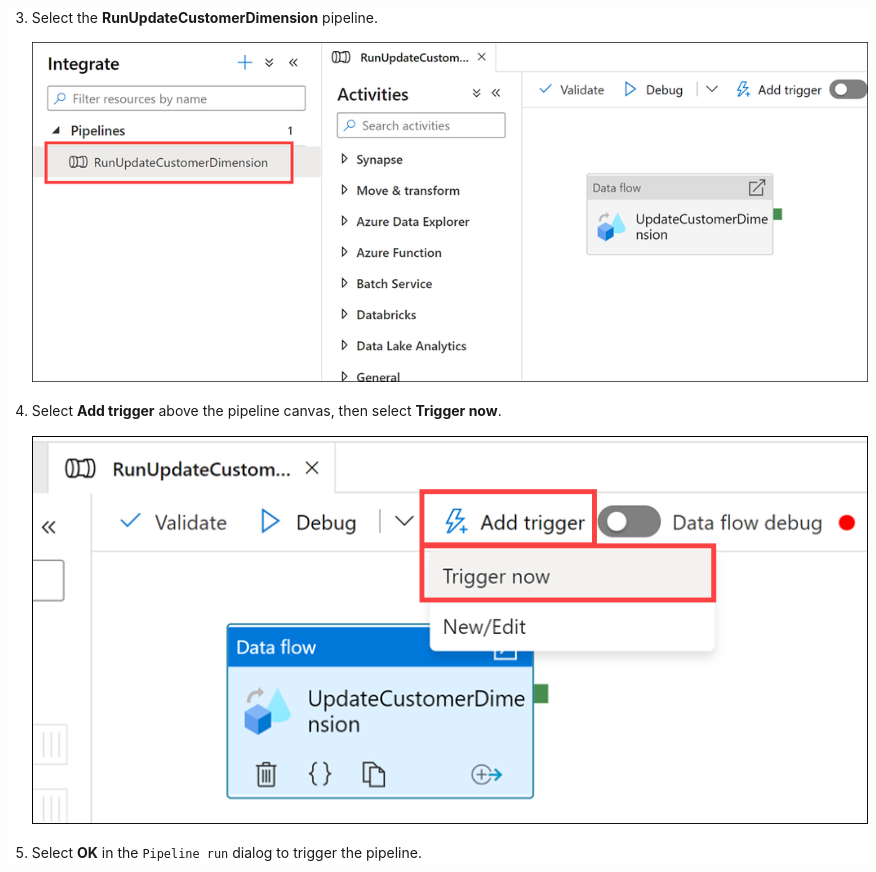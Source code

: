 3. Select the **RunUpdateCustomerDimension** pipeline.

    ![The pipeline is selected.](media/select-pipeline.png "Pipeline selected")

4. Select **Add trigger** above the pipeline canvas, then select **Trigger now**.

    ![The add trigger button and trigger now menu item are both highlighted.](media/pipeline-trigger.png "Pipeline trigger")

5. Select **OK** in the `Pipeline run` dialog to trigger the pipeline.
